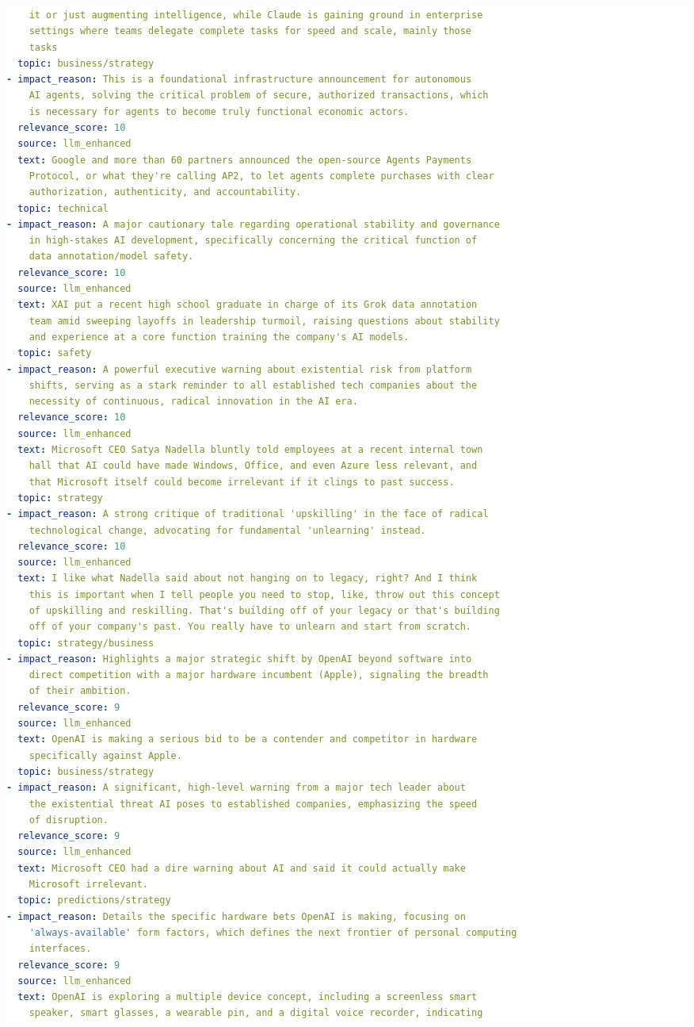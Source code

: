 ```yaml
    it or just augmenting intelligence, while Claude is gaining ground in enterprise
    settings where teams delegate complete tasks for speed and scale, mainly those
    tasks
  topic: business/strategy
- impact_reason: This is a foundational infrastructure announcement for autonomous
    AI agents, solving the critical problem of secure, authorized transactions, which
    is necessary for agents to become truly functional economic actors.
  relevance_score: 10
  source: llm_enhanced
  text: Google and more than 60 partners announced the open-source Agents Payments
    Protocol, or what they're calling AP2, to let agents complete purchases with clear
    authorization, authenticity, and accountability.
  topic: technical
- impact_reason: A major cautionary tale regarding operational stability and governance
    in high-stakes AI development, specifically concerning the critical function of
    data annotation/model safety.
  relevance_score: 10
  source: llm_enhanced
  text: XAI put a recent high school graduate in charge of its Grok data annotation
    team amid sweeping layoffs in leadership turmoil, raising questions about stability
    and experience at a core function training the company's AI models.
  topic: safety
- impact_reason: A powerful executive warning about existential risk from platform
    shifts, serving as a stark reminder to all established tech companies about the
    necessity of continuous, radical innovation in the AI era.
  relevance_score: 10
  source: llm_enhanced
  text: Microsoft CEO Satya Nadella bluntly told employees at a recent internal town
    hall that AI could have made Windows, Office, and even Azure less relevant, and
    that Microsoft itself could become irrelevant if it clings to past success.
  topic: strategy
- impact_reason: A strong critique of traditional 'upskilling' in the face of radical
    technological change, advocating for fundamental 'unlearning' instead.
  relevance_score: 10
  source: llm_enhanced
  text: I like what Nadella said about not hanging on to legacy, right? And I think
    this is important when I tell people you need to stop, like, throw out this concept
    of upskilling and reskilling. That's building off of your legacy or that's building
    off of your company's past. You really have to unlearn and start from scratch.
  topic: strategy/business
- impact_reason: Highlights a major strategic shift by OpenAI beyond software into
    direct competition with a major hardware incumbent (Apple), signaling the breadth
    of their ambition.
  relevance_score: 9
  source: llm_enhanced
  text: OpenAI is making a serious bid to be a contender and competitor in hardware
    specifically against Apple.
  topic: business/strategy
- impact_reason: A significant, high-level warning from a major tech leader about
    the existential threat AI poses to established companies, emphasizing the speed
    of disruption.
  relevance_score: 9
  source: llm_enhanced
  text: Microsoft CEO had a dire warning about AI and said it could actually make
    Microsoft irrelevant.
  topic: predictions/strategy
- impact_reason: Details the specific hardware bets OpenAI is making, focusing on
    'always-available' form factors, which defines the next frontier of personal computing
    interfaces.
  relevance_score: 9
  source: llm_enhanced
  text: OpenAI is exploring a multiple device concept, including a screenless smart
    speaker, smart glasses, a wearable pin, and a digital voice recorder, indicating
```